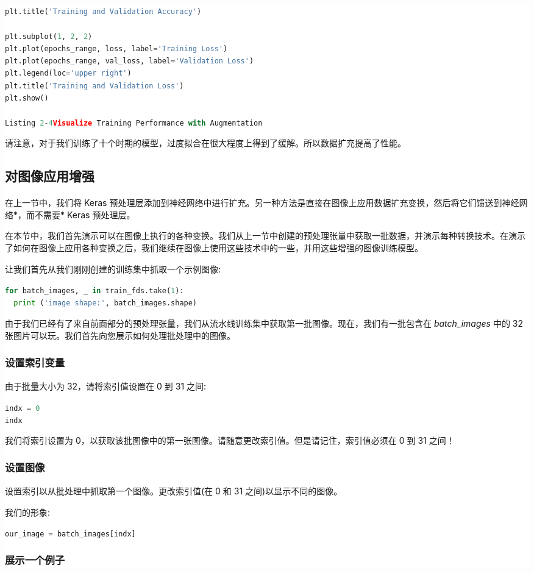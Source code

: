 ```py
plt.title('Training and Validation Accuracy')

plt.subplot(1, 2, 2)
plt.plot(epochs_range, loss, label='Training Loss')
plt.plot(epochs_range, val_loss, label='Validation Loss')
plt.legend(loc='upper right')
plt.title('Training and Validation Loss')
plt.show()

Listing 2-4Visualize Training Performance with Augmentation

```

请注意，对于我们训练了十个时期的模型，过度拟合在很大程度上得到了缓解。所以数据扩充提高了性能。

## 对图像应用增强

在上一节中，我们将 Keras 预处理层添加到神经网络中进行扩充。另一种方法是直接在图像上应用数据扩充变换，然后将它们馈送到神经网络*，而不需要* Keras 预处理层。

在本节中，我们首先演示可以在图像上执行的各种变换。我们从上一节中创建的预处理张量中获取一批数据，并演示每种转换技术。在演示了如何在图像上应用各种变换之后，我们继续在图像上使用这些技术中的一些，并用这些增强的图像训练模型。

让我们首先从我们刚刚创建的训练集中抓取一个示例图像:

```py
for batch_images, _ in train_fds.take(1):
  print ('image shape:', batch_images.shape)

```

由于我们已经有了来自前面部分的预处理张量，我们从流水线训练集中获取第一批图像。现在，我们有一批包含在 *batch_images* 中的 32 张图片可以玩。我们首先向您展示如何处理批处理中的图像。

### 设置索引变量

由于批量大小为 32，请将索引值设置在 0 到 31 之间:

```py
indx = 0
indx

```

我们将索引设置为 0，以获取该批图像中的第一张图像。请随意更改索引值。但是请记住，索引值必须在 0 到 31 之间！

### 设置图像

设置索引以从批处理中抓取第一个图像。更改索引值(在 0 和 31 之间)以显示不同的图像。

我们的形象:

```py
our_image = batch_images[indx]

```

### 展示一个例子
